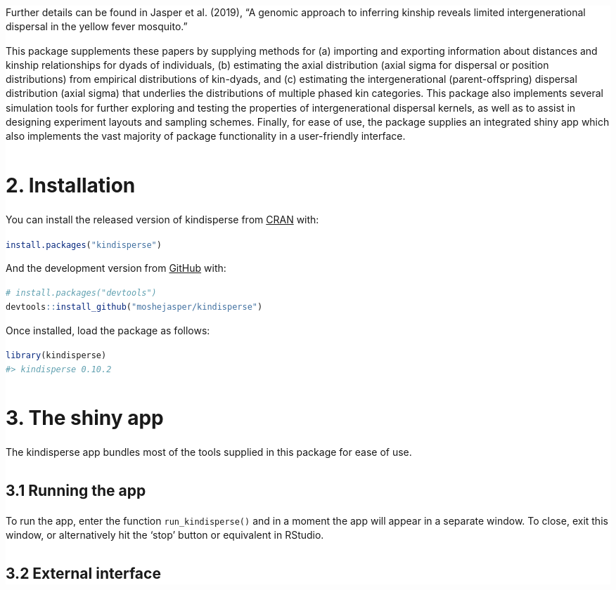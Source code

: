 Further details can be found in Jasper et al. (2019), “A genomic
approach to inferring kinship reveals limited intergenerational
dispersal in the yellow fever mosquito.”

This package supplements these papers by supplying methods for (a)
importing and exporting information about distances and kinship
relationships for dyads of individuals, (b) estimating the axial
distribution (axial sigma for dispersal or position distributions) from
empirical distributions of kin-dyads, and (c) estimating the
intergenerational (parent-offspring) dispersal distribution (axial
sigma) that underlies the distributions of multiple phased kin
categories. This package also implements several simulation tools for
further exploring and testing the properties of intergenerational
dispersal kernels, as well as to assist in designing experiment layouts
and sampling schemes. Finally, for ease of use, the package supplies an
integrated shiny app which also implements the vast majority of package
functionality in a user-friendly interface.

# 2. Installation

You can install the released version of kindisperse from
[CRAN](https://CRAN.R-project.org) with:

``` r
install.packages("kindisperse")
```

And the development version from [GitHub](https://github.com/) with:

``` r
# install.packages("devtools")
devtools::install_github("moshejasper/kindisperse")
```

Once installed, load the package as follows:

``` r
library(kindisperse)
#> kindisperse 0.10.2
```

# 3. The shiny app

The kindisperse app bundles most of the tools supplied in this package
for ease of use.

## 3.1 Running the app

To run the app, enter the function `run_kindisperse()` and in a moment
the app will appear in a separate window. To close, exit this window, or
alternatively hit the ‘stop’ button or equivalent in RStudio.

## 3.2 External interface
